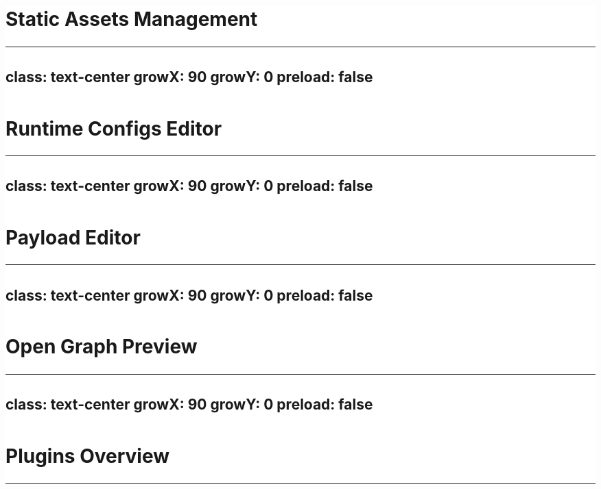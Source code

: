 # Static Assets Management

<VideoDemo src="/devtools/5-assets.mp4" mt--2 />

---
class: text-center
growX: 90
growY: 0
preload: false
---

# Runtime Configs Editor

<VideoDemo src="/devtools/6-runtime-configs.mp4" mt--2 />

---
class: text-center
growX: 90
growY: 0
preload: false
---

# Payload Editor

<VideoDemo src="/devtools/7-payload.mp4" mt--2 />

---
class: text-center
growX: 90
growY: 0
preload: false
---

# Open Graph Preview

<VideoDemo src="/devtools/8-open-graph.mp4" mt--2 />

---
class: text-center
growX: 90
growY: 0
preload: false
---

# Plugins Overview

<VideoDemo src="/devtools/9-plugins.mp4" mt--2 />

---